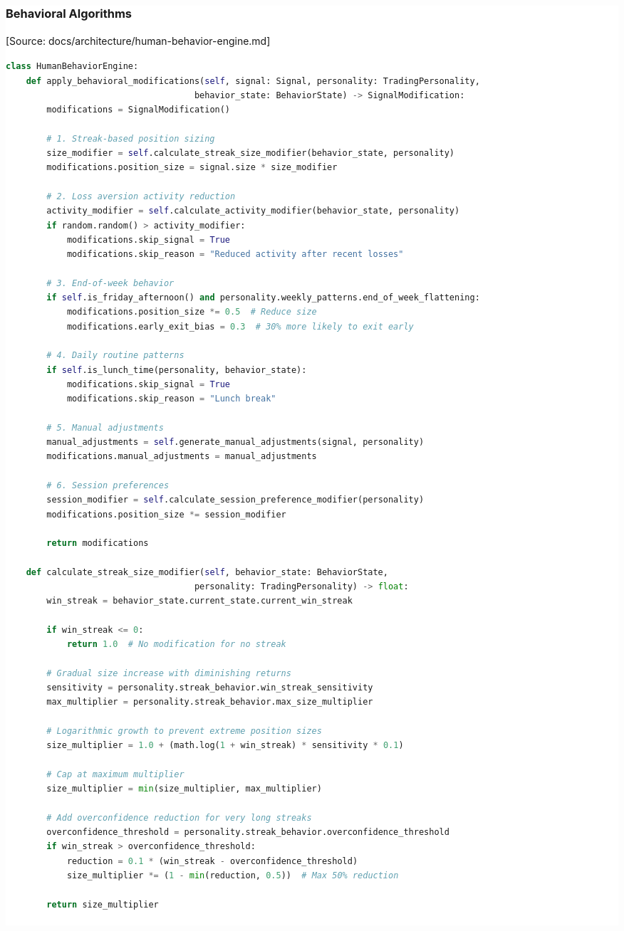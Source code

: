 ### Behavioral Algorithms
[Source: docs/architecture/human-behavior-engine.md]
```python
class HumanBehaviorEngine:
    def apply_behavioral_modifications(self, signal: Signal, personality: TradingPersonality, 
                                     behavior_state: BehaviorState) -> SignalModification:
        modifications = SignalModification()
        
        # 1. Streak-based position sizing
        size_modifier = self.calculate_streak_size_modifier(behavior_state, personality)
        modifications.position_size = signal.size * size_modifier
        
        # 2. Loss aversion activity reduction
        activity_modifier = self.calculate_activity_modifier(behavior_state, personality)
        if random.random() > activity_modifier:
            modifications.skip_signal = True
            modifications.skip_reason = "Reduced activity after recent losses"
        
        # 3. End-of-week behavior
        if self.is_friday_afternoon() and personality.weekly_patterns.end_of_week_flattening:
            modifications.position_size *= 0.5  # Reduce size
            modifications.early_exit_bias = 0.3  # 30% more likely to exit early
        
        # 4. Daily routine patterns
        if self.is_lunch_time(personality, behavior_state):
            modifications.skip_signal = True
            modifications.skip_reason = "Lunch break"
        
        # 5. Manual adjustments
        manual_adjustments = self.generate_manual_adjustments(signal, personality)
        modifications.manual_adjustments = manual_adjustments
        
        # 6. Session preferences
        session_modifier = self.calculate_session_preference_modifier(personality)
        modifications.position_size *= session_modifier
        
        return modifications
    
    def calculate_streak_size_modifier(self, behavior_state: BehaviorState, 
                                     personality: TradingPersonality) -> float:
        win_streak = behavior_state.current_state.current_win_streak
        
        if win_streak <= 0:
            return 1.0  # No modification for no streak
        
        # Gradual size increase with diminishing returns
        sensitivity = personality.streak_behavior.win_streak_sensitivity
        max_multiplier = personality.streak_behavior.max_size_multiplier
        
        # Logarithmic growth to prevent extreme position sizes
        size_multiplier = 1.0 + (math.log(1 + win_streak) * sensitivity * 0.1)
        
        # Cap at maximum multiplier
        size_multiplier = min(size_multiplier, max_multiplier)
        
        # Add overconfidence reduction for very long streaks
        overconfidence_threshold = personality.streak_behavior.overconfidence_threshold
        if win_streak > overconfidence_threshold:
            reduction = 0.1 * (win_streak - overconfidence_threshold)
            size_multiplier *= (1 - min(reduction, 0.5))  # Max 50% reduction
        
        return size_multiplier
    
```
